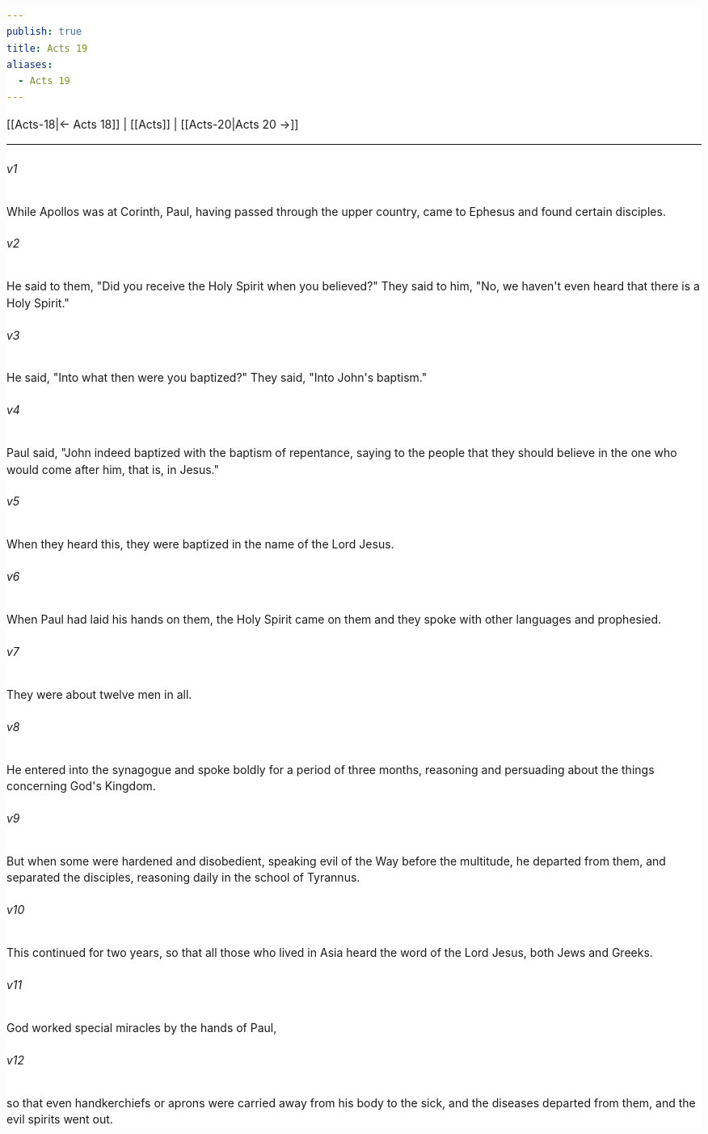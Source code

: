 ```yaml
---
publish: true
title: Acts 19
aliases:
  - Acts 19
---
```


[[Acts-18|← Acts 18]] | [[Acts]] | [[Acts-20|Acts 20 →]]
***



###### v1 
While Apollos was at Corinth, Paul, having passed through the upper country, came to Ephesus and found certain disciples. 

###### v2 
He said to them, "Did you receive the Holy Spirit when you believed?" They said to him, "No, we haven't even heard that there is a Holy Spirit." 

###### v3 
He said, "Into what then were you baptized?" They said, "Into John's baptism." 

###### v4 
Paul said, "John indeed baptized with the baptism of repentance, saying to the people that they should believe in the one who would come after him, that is, in Jesus." 

###### v5 
When they heard this, they were baptized in the name of the Lord Jesus. 

###### v6 
When Paul had laid his hands on them, the Holy Spirit came on them and they spoke with other languages and prophesied. 

###### v7 
They were about twelve men in all. 

###### v8 
He entered into the synagogue and spoke boldly for a period of three months, reasoning and persuading about the things concerning God's Kingdom. 

###### v9 
But when some were hardened and disobedient, speaking evil of the Way before the multitude, he departed from them, and separated the disciples, reasoning daily in the school of Tyrannus. 

###### v10 
This continued for two years, so that all those who lived in Asia heard the word of the Lord Jesus, both Jews and Greeks. 

###### v11 
God worked special miracles by the hands of Paul, 

###### v12 
so that even handkerchiefs or aprons were carried away from his body to the sick, and the diseases departed from them, and the evil spirits went out. 
